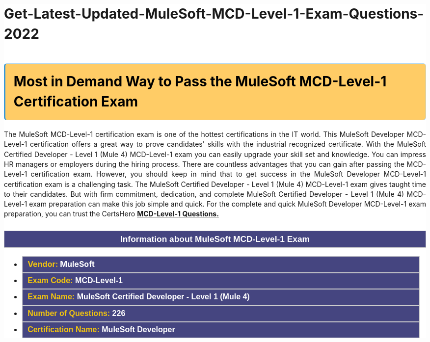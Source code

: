 # Get-Latest-Updated-MuleSoft-MCD-Level-1-Exam-Questions-2022<h1><strong><span style="display:block; color:#000000; background:#ffcc66; border: 0.5px solid #AED6F1 ; border-left: 3px solid #3498DB; padding: .6em; border-radius: 6px;">Most in Demand Way to Pass the MuleSoft MCD-Level-1 Certification Exam</span></strong></h1>

<p style="text-align: justify;">The MuleSoft MCD-Level-1 certification exam is one of the hottest certifications in the IT world. This MuleSoft Developer MCD-Level-1 certification offers a great way to prove candidates' skills with the industrial recognized certificate. With the MuleSoft Certified Developer - Level 1 (Mule 4) MCD-Level-1 exam you can easily upgrade your skill set and knowledge. You can impress HR managers or employers during the hiring process. There are countless advantages that you can gain after passing the MCD-Level-1 certification exam. However, you should keep in mind that to get success in the MuleSoft Developer MCD-Level-1 certification exam is a challenging task. The MuleSoft Certified Developer - Level 1 (Mule 4) MCD-Level-1 exam gives taught time to their candidates. But with firm commitment, dedication, and complete MuleSoft Certified Developer - Level 1 (Mule 4) MCD-Level-1 exam preparation can make this job simple and quick. For the complete and quick MuleSoft Developer MCD-Level-1 exam preparation, you can trust the CertsHero <a href="https://www.certshero.com/mulesoft/mcd-level-1"><strong>MCD-Level-1 Questions.</strong></a></p>

<h3 style="background: #454580; border: 1px solid rgb(204, 204, 204); padding: 5px 10px; text-align: center;"><span style="color:#ffffff;"><span style="font-size:11pt"><span style="line-height:normal"><span style="font-family:Calibri,sans-serif"><b><span style="font-size:13.0pt"><span cambria="">Information about MuleSoft MCD-Level-1 Exam</span></span></b></span></span></span></span></h3>

<ul>
	<li style="margin:0cm 10pt">
	<div style="background:#454580; border: 1px solid rgb(204, 204, 204); padding: 5px 10px; text-align: justify;"><span style="font-size:11pt"><span style="line-height:normal"><span style="tab-stops:list 36.0pt"><span style="font-fam ily:Calibri,sans-serif"><b><span style="font-size:12.0pt"><span new="" roman="" style="font-family:" times=""><span style="color:#f1c40f;">Vendor:</span> <span style="color:#ffffff;">MuleSoft</span></span></span></b></span></span></span></span></div>
	</li>
	<li style="margin:0cm 10pt">
	<div style="background: #454580; border: 1px solid rgb(204, 204, 204); padding: 5px 10px; text-align: justify;"><span style="font-size:11pt"><span style="line-height:normal"><span style="tab-stops:list 36.0pt"><span style="font-family:Calibri,sans-serif"><b><span style="font-size:12.0pt"><span new="" roman="" style="font-family:" times=""><span style="color:#f1c40f;">Exam Code:</span> <span style="color:#ffffff;">MCD-Level-1</span></span></span></b></span></span></span></span></div>
	</li>
	<li style="margin:0cm 10pt">
	<div style="background: #454580; border: 1px solid rgb(204, 204, 204); padding: 5px 10px; text-align: justify;"><span style="font-size:11pt"><span style="line-height:normal"><span style="tab-stops:list 36.0pt"><span style="font-family:Calibri,sans-serif"><b><span style="font-size:12.0pt"><span new="" roman="" style="font-family:" times=""><span style="color:#f1c40f;">Exam Name:</span> <span style="color:#ffffff;">MuleSoft Certified Developer - Level 1 (Mule 4)</span></span></span></b></span></span></span></span></div>
	</li>
	<li style="margin:0cm 10pt">
	<div style="background: #454580; border: 1px solid rgb(204, 204, 204); padding: 5px 10px;"><span style="font-size:11pt"><span style="line-height:normal"><span style="tab-stops:list 36.0pt"><span style="font-family:Calibri,sans-serif"><b><span style="font-size:12.0pt"><span new="" roman="" style="font-family:" times=""><span style="color:#f1c40f;">Number of Questions: </span><span style="color:#ffffff;">226</span></span></span></b></span></span></span></span></div>
	</li>
	<li style="margin:0cm 10pt">
	<div style="background: #454580; border: 1px solid rgb(204, 204, 204); padding: 5px 10px; text-align: justify;"><span style="font-size:11pt"><span style="line-height:normal"><span style="tab-stops:list 36.0pt"><span style="font-family:Calibri,sans-serif"><b><span style="font-size:12.0pt"><span new="" roman="" style="font-family:" times=""><span style="color:#f1c40f;">Certification Name:</span> <span style="color:#ffffff;">MuleSoft Developer</span></span></span></b></span></span></span></span></div>
	</li>